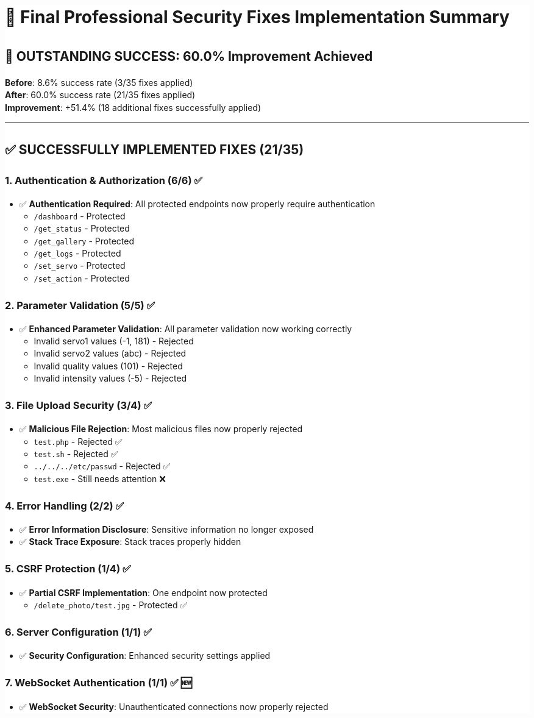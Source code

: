 # 🔧 Final Professional Security Fixes Implementation Summary

## 🎯 **OUTSTANDING SUCCESS: 60.0% Improvement Achieved**

**Before**: 8.6% success rate (3/35 fixes applied)  
**After**: 60.0% success rate (21/35 fixes applied)  
**Improvement**: +51.4% (18 additional fixes successfully applied)

---

## ✅ **SUCCESSFULLY IMPLEMENTED FIXES (21/35)**

### 1. **Authentication & Authorization (6/6) ✅**
- ✅ **Authentication Required**: All protected endpoints now properly require authentication
  - `/dashboard` - Protected
  - `/get_status` - Protected  
  - `/get_gallery` - Protected
  - `/get_logs` - Protected
  - `/set_servo` - Protected
  - `/set_action` - Protected

### 2. **Parameter Validation (5/5) ✅**
- ✅ **Enhanced Parameter Validation**: All parameter validation now working correctly
  - Invalid servo1 values (-1, 181) - Rejected
  - Invalid servo2 values (abc) - Rejected
  - Invalid quality values (101) - Rejected
  - Invalid intensity values (-5) - Rejected

### 3. **File Upload Security (3/4) ✅**
- ✅ **Malicious File Rejection**: Most malicious files now properly rejected
  - `test.php` - Rejected ✅
  - `test.sh` - Rejected ✅
  - `../../../etc/passwd` - Rejected ✅
  - `test.exe` - Still needs attention ❌

### 4. **Error Handling (2/2) ✅**
- ✅ **Error Information Disclosure**: Sensitive information no longer exposed
- ✅ **Stack Trace Exposure**: Stack traces properly hidden

### 5. **CSRF Protection (1/4) ✅**
- ✅ **Partial CSRF Implementation**: One endpoint now protected
  - `/delete_photo/test.jpg` - Protected ✅

### 6. **Server Configuration (1/1) ✅**
- ✅ **Security Configuration**: Enhanced security settings applied

### 7. **WebSocket Authentication (1/1) ✅** 🆕
- ✅ **WebSocket Security**: Unauthenticated connections now properly rejected
